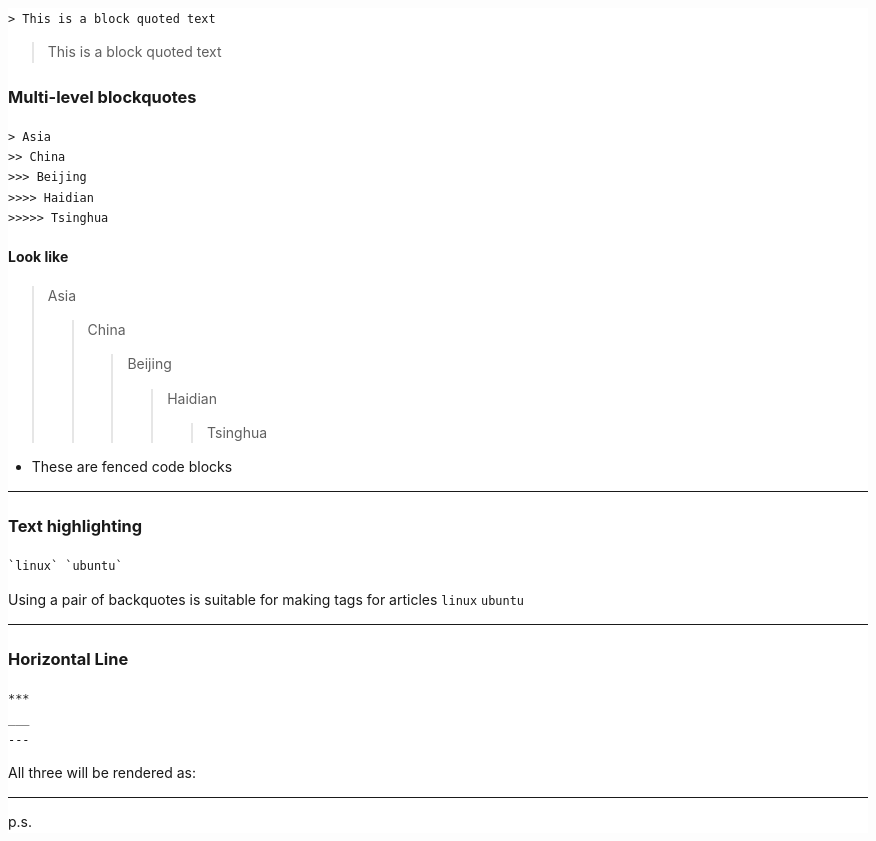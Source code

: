 ```git
> This is a block quoted text
```

> This is a block quoted text

### Multi-level blockquotes

```
> Asia
>> China
>>> Beijing
>>>> Haidian
>>>>> Tsinghua
```

#### Look like

> Asia
>
> > China
> >
> > > Beijing
> > >
> > > > Haidian
> > > >
> > > > > Tsinghua

- These are fenced code blocks

---

### Text highlighting

```git
`linux` `ubuntu`
```

Using a pair of backquotes is suitable for making tags for articles
`linux` `ubuntu`

---

### Horizontal Line

```git
***
___
---
```

All three will be rendered as:

---

p.s.
